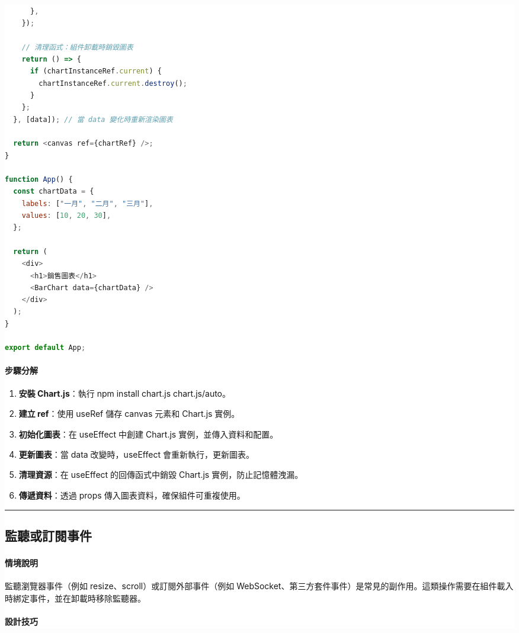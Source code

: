 ```javascript
      },
    });

    // 清理函式：組件卸載時銷毀圖表
    return () => {
      if (chartInstanceRef.current) {
        chartInstanceRef.current.destroy();
      }
    };
  }, [data]); // 當 data 變化時重新渲染圖表

  return <canvas ref={chartRef} />;
}

function App() {
  const chartData = {
    labels: ["一月", "二月", "三月"],
    values: [10, 20, 30],
  };

  return (
    <div>
      <h1>銷售圖表</h1>
      <BarChart data={chartData} />
    </div>
  );
}

export default App;
```

#### 步驟分解

1. **安裝 Chart.js**：執行 npm install chart.js chart.js/auto。

2. **建立 ref**：使用 useRef 儲存 canvas 元素和 Chart.js 實例。

3. **初始化圖表**：在 useEffect 中創建 Chart.js 實例，並傳入資料和配置。

4. **更新圖表**：當 data 改變時，useEffect 會重新執行，更新圖表。

5. **清理資源**：在 useEffect 的回傳函式中銷毀 Chart.js 實例，防止記憶體洩漏。

6. **傳遞資料**：透過 props 傳入圖表資料，確保組件可重複使用。

---

## 監聽或訂閱事件

#### 情境說明

監聽瀏覽器事件（例如 resize、scroll）或訂閱外部事件（例如 WebSocket、第三方套件事件）是常見的副作用。這類操作需要在組件載入時綁定事件，並在卸載時移除監聽器。

#### 設計技巧
